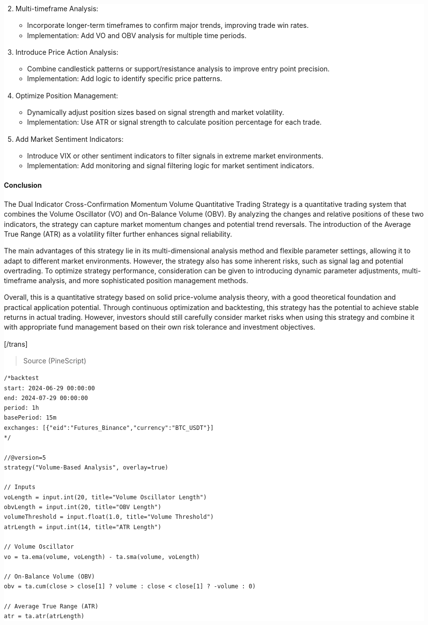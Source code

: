 2. Multi-timeframe Analysis:
   - Incorporate longer-term timeframes to confirm major trends, improving trade win rates.
   - Implementation: Add VO and OBV analysis for multiple time periods.

3. Introduce Price Action Analysis:
   - Combine candlestick patterns or support/resistance analysis to improve entry point precision.
   - Implementation: Add logic to identify specific price patterns.

4. Optimize Position Management:
   - Dynamically adjust position sizes based on signal strength and market volatility.
   - Implementation: Use ATR or signal strength to calculate position percentage for each trade.

5. Add Market Sentiment Indicators:
   - Introduce VIX or other sentiment indicators to filter signals in extreme market environments.
   - Implementation: Add monitoring and signal filtering logic for market sentiment indicators.

#### Conclusion

The Dual Indicator Cross-Confirmation Momentum Volume Quantitative Trading Strategy is a quantitative trading system that combines the Volume Oscillator (VO) and On-Balance Volume (OBV). By analyzing the changes and relative positions of these two indicators, the strategy can capture market momentum changes and potential trend reversals. The introduction of the Average True Range (ATR) as a volatility filter further enhances signal reliability.

The main advantages of this strategy lie in its multi-dimensional analysis method and flexible parameter settings, allowing it to adapt to different market environments. However, the strategy also has some inherent risks, such as signal lag and potential overtrading. To optimize strategy performance, consideration can be given to introducing dynamic parameter adjustments, multi-timeframe analysis, and more sophisticated position management methods.

Overall, this is a quantitative strategy based on solid price-volume analysis theory, with a good theoretical foundation and practical application potential. Through continuous optimization and backtesting, this strategy has the potential to achieve stable returns in actual trading. However, investors should still carefully consider market risks when using this strategy and combine it with appropriate fund management based on their own risk tolerance and investment objectives.

[/trans]



> Source (PineScript)

``` pinescript
/*backtest
start: 2024-06-29 00:00:00
end: 2024-07-29 00:00:00
period: 1h
basePeriod: 15m
exchanges: [{"eid":"Futures_Binance","currency":"BTC_USDT"}]
*/

//@version=5
strategy("Volume-Based Analysis", overlay=true)

// Inputs
voLength = input.int(20, title="Volume Oscillator Length")
obvLength = input.int(20, title="OBV Length")
volumeThreshold = input.float(1.0, title="Volume Threshold")
atrLength = input.int(14, title="ATR Length")

// Volume Oscillator
vo = ta.ema(volume, voLength) - ta.sma(volume, voLength)

// On-Balance Volume (OBV)
obv = ta.cum(close > close[1] ? volume : close < close[1] ? -volume : 0)

// Average True Range (ATR)
atr = ta.atr(atrLength)

```